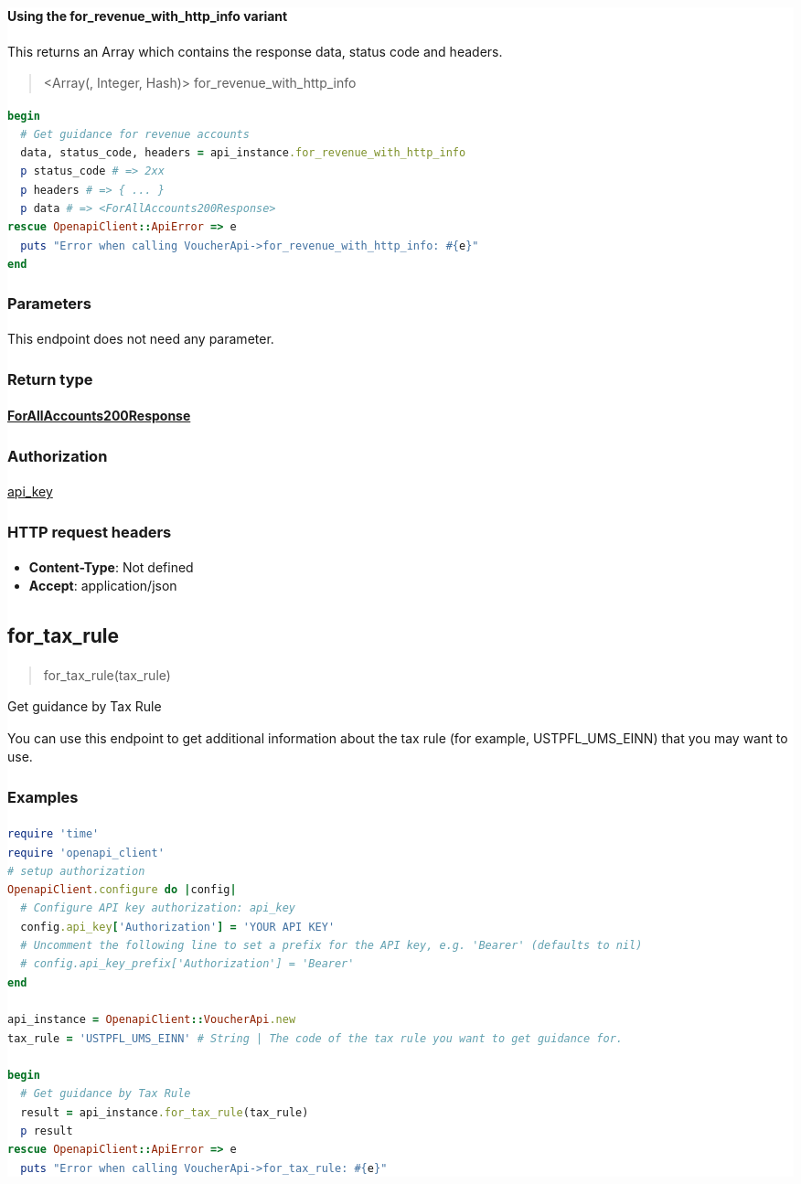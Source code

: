 #### Using the for_revenue_with_http_info variant

This returns an Array which contains the response data, status code and headers.

> <Array(<ForAllAccounts200Response>, Integer, Hash)> for_revenue_with_http_info

```ruby
begin
  # Get guidance for revenue accounts
  data, status_code, headers = api_instance.for_revenue_with_http_info
  p status_code # => 2xx
  p headers # => { ... }
  p data # => <ForAllAccounts200Response>
rescue OpenapiClient::ApiError => e
  puts "Error when calling VoucherApi->for_revenue_with_http_info: #{e}"
end
```

### Parameters

This endpoint does not need any parameter.

### Return type

[**ForAllAccounts200Response**](ForAllAccounts200Response.md)

### Authorization

[api_key](../README.md#api_key)

### HTTP request headers

- **Content-Type**: Not defined
- **Accept**: application/json


## for_tax_rule

> <ForAllAccounts200Response> for_tax_rule(tax_rule)

Get guidance by Tax Rule

You can use this endpoint to get additional information about the tax rule (for example, USTPFL_UMS_EINN) that you may want to use.

### Examples

```ruby
require 'time'
require 'openapi_client'
# setup authorization
OpenapiClient.configure do |config|
  # Configure API key authorization: api_key
  config.api_key['Authorization'] = 'YOUR API KEY'
  # Uncomment the following line to set a prefix for the API key, e.g. 'Bearer' (defaults to nil)
  # config.api_key_prefix['Authorization'] = 'Bearer'
end

api_instance = OpenapiClient::VoucherApi.new
tax_rule = 'USTPFL_UMS_EINN' # String | The code of the tax rule you want to get guidance for.

begin
  # Get guidance by Tax Rule
  result = api_instance.for_tax_rule(tax_rule)
  p result
rescue OpenapiClient::ApiError => e
  puts "Error when calling VoucherApi->for_tax_rule: #{e}"
```